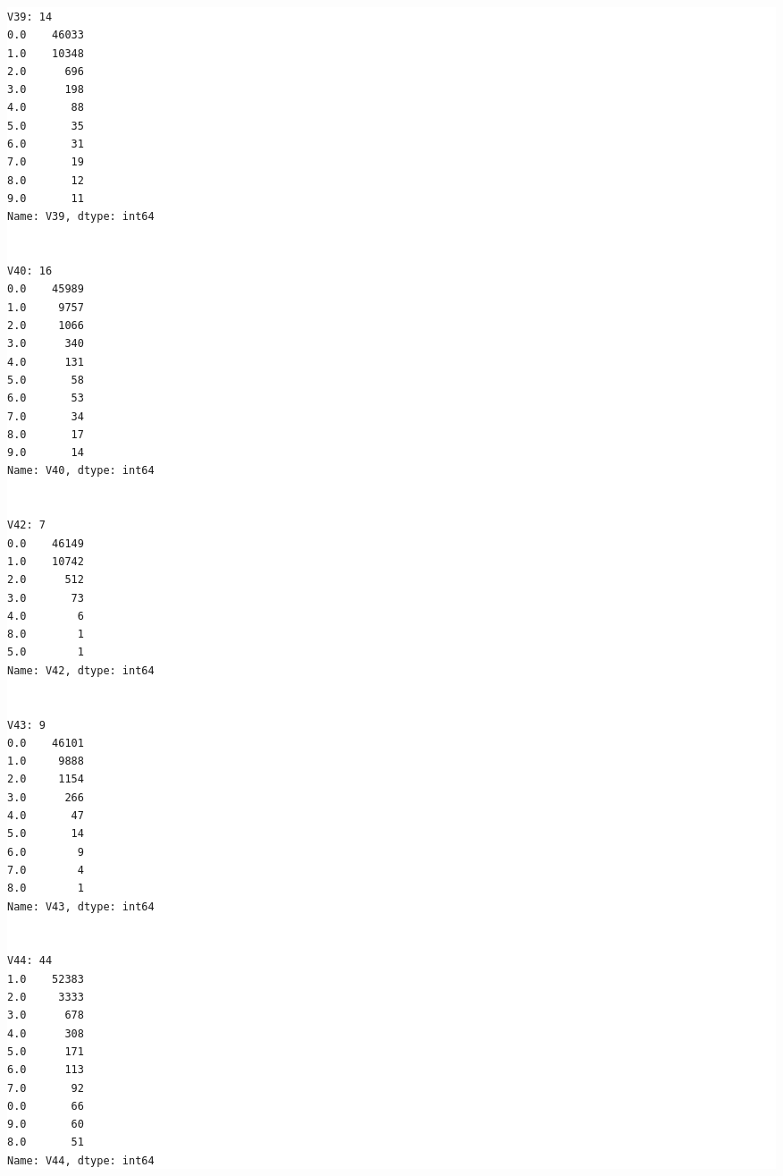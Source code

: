     
    V39: 14
    0.0    46033
    1.0    10348
    2.0      696
    3.0      198
    4.0       88
    5.0       35
    6.0       31
    7.0       19
    8.0       12
    9.0       11
    Name: V39, dtype: int64
    
    
    V40: 16
    0.0    45989
    1.0     9757
    2.0     1066
    3.0      340
    4.0      131
    5.0       58
    6.0       53
    7.0       34
    8.0       17
    9.0       14
    Name: V40, dtype: int64
    
    
    V42: 7
    0.0    46149
    1.0    10742
    2.0      512
    3.0       73
    4.0        6
    8.0        1
    5.0        1
    Name: V42, dtype: int64
    
    
    V43: 9
    0.0    46101
    1.0     9888
    2.0     1154
    3.0      266
    4.0       47
    5.0       14
    6.0        9
    7.0        4
    8.0        1
    Name: V43, dtype: int64
    
    
    V44: 44
    1.0    52383
    2.0     3333
    3.0      678
    4.0      308
    5.0      171
    6.0      113
    7.0       92
    0.0       66
    9.0       60
    8.0       51
    Name: V44, dtype: int64
    